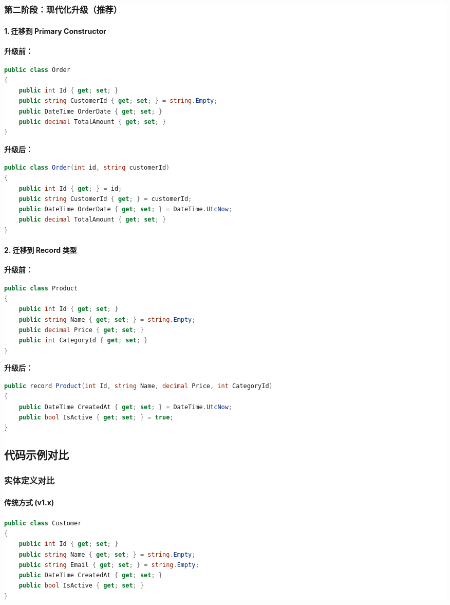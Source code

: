 ### 第二阶段：现代化升级（推荐）

#### 1. 迁移到 Primary Constructor

**升级前：**
```csharp
public class Order
{
    public int Id { get; set; }
    public string CustomerId { get; set; } = string.Empty;
    public DateTime OrderDate { get; set; }
    public decimal TotalAmount { get; set; }
}
```

**升级后：**
```csharp
public class Order(int id, string customerId)
{
    public int Id { get; } = id;
    public string CustomerId { get; } = customerId;
    public DateTime OrderDate { get; set; } = DateTime.UtcNow;
    public decimal TotalAmount { get; set; }
}
```

#### 2. 迁移到 Record 类型

**升级前：**
```csharp
public class Product
{
    public int Id { get; set; }
    public string Name { get; set; } = string.Empty;
    public decimal Price { get; set; }
    public int CategoryId { get; set; }
}
```

**升级后：**
```csharp
public record Product(int Id, string Name, decimal Price, int CategoryId)
{
    public DateTime CreatedAt { get; set; } = DateTime.UtcNow;
    public bool IsActive { get; set; } = true;
}
```

## 代码示例对比

### 实体定义对比

#### 传统方式 (v1.x)
```csharp
public class Customer
{
    public int Id { get; set; }
    public string Name { get; set; } = string.Empty;
    public string Email { get; set; } = string.Empty;
    public DateTime CreatedAt { get; set; }
    public bool IsActive { get; set; }
}
```
